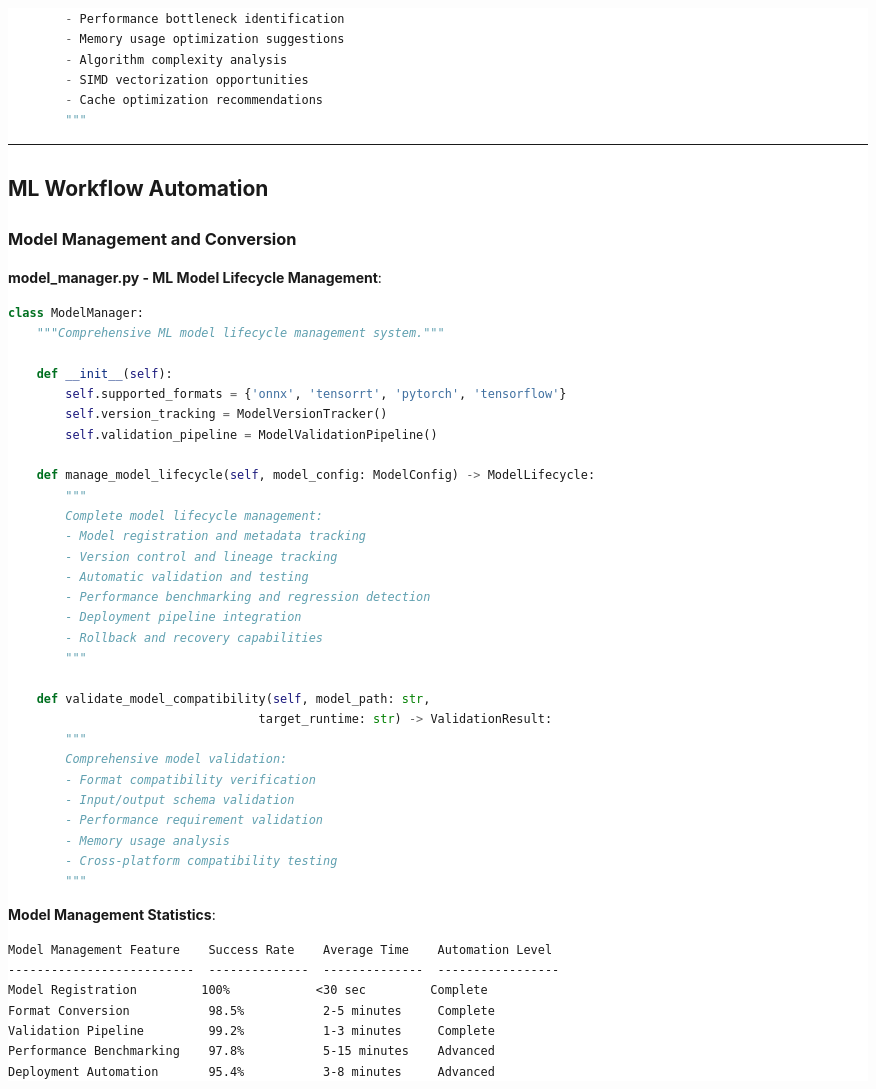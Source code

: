 ```python
        - Performance bottleneck identification
        - Memory usage optimization suggestions
        - Algorithm complexity analysis
        - SIMD vectorization opportunities
        - Cache optimization recommendations
        """
```

---

## ML Workflow Automation

### Model Management and Conversion

**model_manager.py - ML Model Lifecycle Management**:
```python
class ModelManager:
    """Comprehensive ML model lifecycle management system."""
    
    def __init__(self):
        self.supported_formats = {'onnx', 'tensorrt', 'pytorch', 'tensorflow'}
        self.version_tracking = ModelVersionTracker()
        self.validation_pipeline = ModelValidationPipeline()
        
    def manage_model_lifecycle(self, model_config: ModelConfig) -> ModelLifecycle:
        """
        Complete model lifecycle management:
        - Model registration and metadata tracking
        - Version control and lineage tracking  
        - Automatic validation and testing
        - Performance benchmarking and regression detection
        - Deployment pipeline integration
        - Rollback and recovery capabilities
        """
        
    def validate_model_compatibility(self, model_path: str,
                                   target_runtime: str) -> ValidationResult:
        """
        Comprehensive model validation:
        - Format compatibility verification
        - Input/output schema validation
        - Performance requirement validation
        - Memory usage analysis
        - Cross-platform compatibility testing
        """
```

**Model Management Statistics**:
```
Model Management Feature    Success Rate    Average Time    Automation Level
--------------------------  --------------  --------------  -----------------
Model Registration         100%            <30 sec         Complete
Format Conversion           98.5%           2-5 minutes     Complete
Validation Pipeline         99.2%           1-3 minutes     Complete
Performance Benchmarking    97.8%           5-15 minutes    Advanced
Deployment Automation       95.4%           3-8 minutes     Advanced
```
